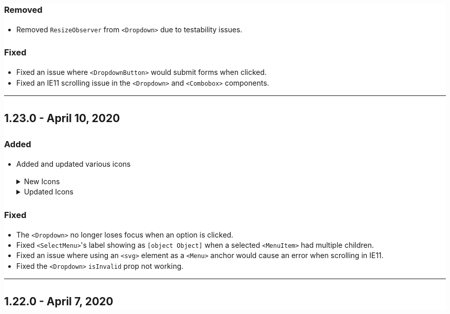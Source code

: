 ### Removed

-   Removed `ResizeObserver` from `<Dropdown>` due to testability issues.

### Fixed

-   Fixed an issue where `<DropdownButton>` would submit forms when clicked.
-   Fixed an IE11 scrolling issue in the `<Dropdown>` and `<Combobox>` components.

---

## 1.23.0 - April 10, 2020

### Added

-   Added and updated various icons

      <details>
        <summary>New Icons</summary>
        <p>
        <ul>
            <li>EmojiColorNotGreat</li>
            <li>EmojiColorPrettyGood</li>
            <li>Unlock</li>
            <li>Workflows</li>
            <li>WorkingFromHome</li>
        </ul>
        </p>
      </details>

    <details>
        <summary>Updated Icons</summary>
        <p>
        <ul>
            <li>Upload</li>
        </ul>
        </p>
    </details>

### Fixed

-   The `<Dropdown>` no longer loses focus when an option is clicked.
-   Fixed `<SelectMenu>`'s label showing as `[object Object]` when a selected `<MenuItem>` had multiple children.
-   Fixed an issue where using an `<svg>` element as a `<Menu>` anchor would cause an error when scrolling in IE11.
-   Fixed the `<Dropdown>` `isInvalid` prop not working.

---

## 1.22.0 - April 7, 2020
